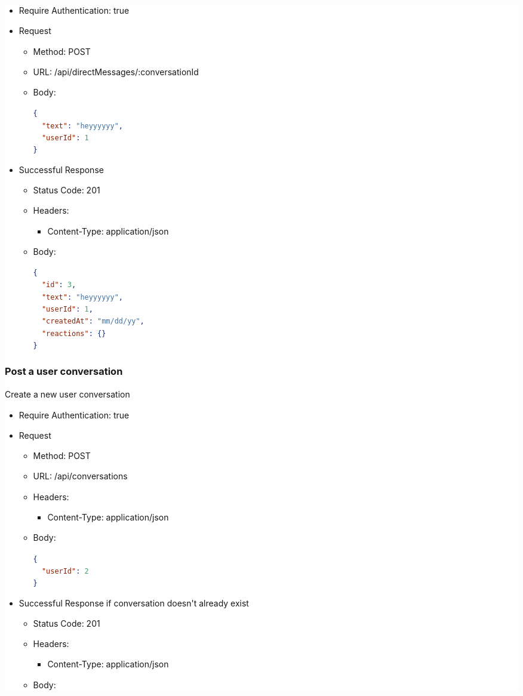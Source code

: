 - Require Authentication: true
- Request

  - Method: POST
  - URL: /api/directMessages/:conversationId
  - Body:

    ```json
    {
      "text": "heyyyyyy",
      "userId": 1
    }
    ```

- Successful Response

  - Status Code: 201
  - Headers:
    - Content-Type: application/json
  - Body:

    ```json
    {
      "id": 3,
      "text": "heyyyyyy",
      "userId": 1,
      "createdAt": "mm/dd/yy",
      "reactions": {}
    }
    ```

### Post a user conversation

Create a new user conversation

- Require Authentication: true
- Request

  - Method: POST
  - URL: /api/conversations
  - Headers:
    - Content-Type: application/json
  - Body:

    ```json
    {
      "userId": 2
    }
    ```

- Successful Response if conversation doesn't already exist

  - Status Code: 201

  - Headers:
    - Content-Type: application/json
  - Body:
